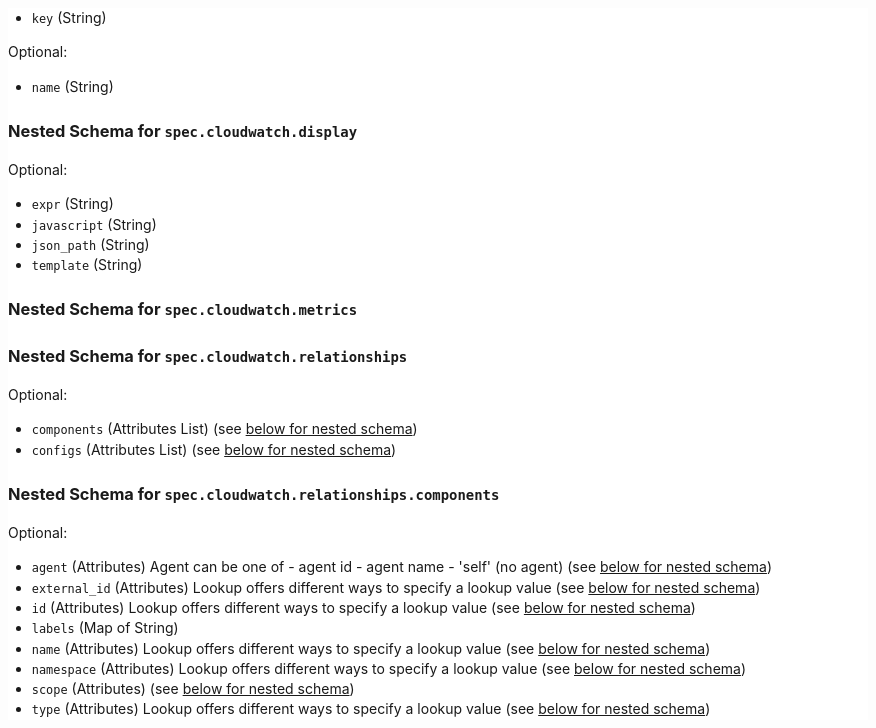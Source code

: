 - `key` (String)

Optional:

- `name` (String)




<a id="nestedatt--spec--cloudwatch--display"></a>
### Nested Schema for `spec.cloudwatch.display`

Optional:

- `expr` (String)
- `javascript` (String)
- `json_path` (String)
- `template` (String)


<a id="nestedatt--spec--cloudwatch--metrics"></a>
### Nested Schema for `spec.cloudwatch.metrics`


<a id="nestedatt--spec--cloudwatch--relationships"></a>
### Nested Schema for `spec.cloudwatch.relationships`

Optional:

- `components` (Attributes List) (see [below for nested schema](#nestedatt--spec--cloudwatch--relationships--components))
- `configs` (Attributes List) (see [below for nested schema](#nestedatt--spec--cloudwatch--relationships--configs))

<a id="nestedatt--spec--cloudwatch--relationships--components"></a>
### Nested Schema for `spec.cloudwatch.relationships.components`

Optional:

- `agent` (Attributes) Agent can be one of - agent id - agent name - 'self' (no agent) (see [below for nested schema](#nestedatt--spec--cloudwatch--relationships--components--agent))
- `external_id` (Attributes) Lookup offers different ways to specify a lookup value (see [below for nested schema](#nestedatt--spec--cloudwatch--relationships--components--external_id))
- `id` (Attributes) Lookup offers different ways to specify a lookup value (see [below for nested schema](#nestedatt--spec--cloudwatch--relationships--components--id))
- `labels` (Map of String)
- `name` (Attributes) Lookup offers different ways to specify a lookup value (see [below for nested schema](#nestedatt--spec--cloudwatch--relationships--components--name))
- `namespace` (Attributes) Lookup offers different ways to specify a lookup value (see [below for nested schema](#nestedatt--spec--cloudwatch--relationships--components--namespace))
- `scope` (Attributes) (see [below for nested schema](#nestedatt--spec--cloudwatch--relationships--components--scope))
- `type` (Attributes) Lookup offers different ways to specify a lookup value (see [below for nested schema](#nestedatt--spec--cloudwatch--relationships--components--type))
